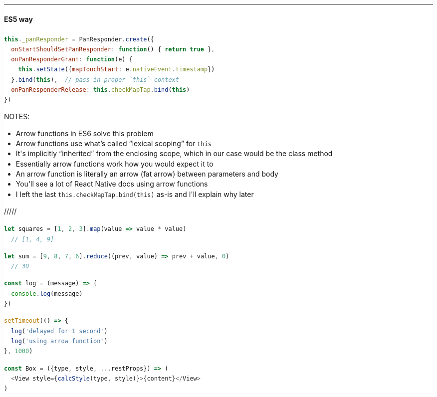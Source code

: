 
-----

#### ES5 way

```js
this._panResponder = PanResponder.create({
  onStartShouldSetPanResponder: function() { return true },
  onPanResponderGrant: function(e) { 
	this.setState({mapTouchStart: e.nativeEvent.timestamp})
  }.bind(this),  // pass in proper `this` context
  onPanResponderRelease: this.checkMapTap.bind(this)
})
```



NOTES:
- Arrow functions in ES6 solve this problem
- Arrow functions use what’s called “lexical scoping” for `this`
- It's implicitly “inherited” from the enclosing scope, which in our case would be the class method
- Essentially arrow functions work how you would expect it to
- An arrow function is literally an arrow (fat arrow) between parameters and body
- You'll see a lot of React Native docs using arrow functions
- I left the last `this.checkMapTap.bind(this)` as-is and I'll explain why later

/////

```js
let squares = [1, 2, 3].map(value => value * value)
  // [1, 4, 9]
```


```js
let sum = [9, 8, 7, 6].reduce((prev, value) => prev + value, 0)
  // 30
```


```js
const log = (message) => {
  console.log(message)
})
```


```js
setTimeout(() => {
  log('delayed for 1 second')
  log('using arrow function')
}, 1000)
```


```js
const Box = ({type, style, ...restProps}) => (
  <View style={calcStyle(type, style)}>{content}</View>
)
```
